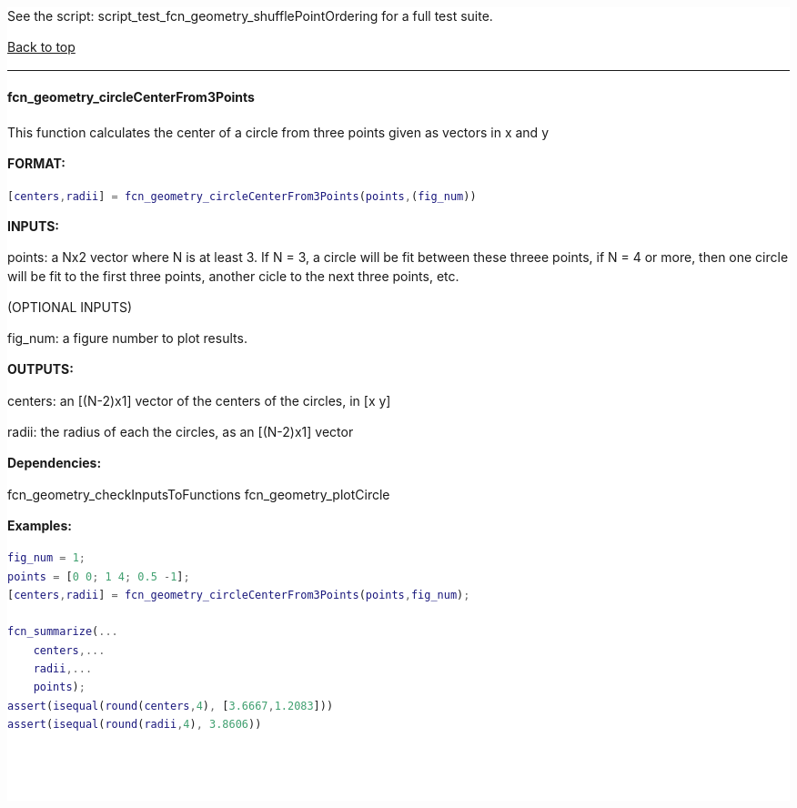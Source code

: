   <figcaption></figcaption>
</pre>

See the script: script_test_fcn_geometry_shufflePointOrdering
for a full test suite.

<a href="#pathplanning_geomtools_geomclasslibrary">Back to top</a>

***

#### **fcn_geometry_circleCenterFrom3Points**

This function calculates the center of a circle from three points given as vectors in x and y

**FORMAT:**
```MATLAB
[centers,radii] = fcn_geometry_circleCenterFrom3Points(points,(fig_num))
```

**INPUTS:**

points: a Nx2 vector where N is at least 3. If N = 3, a circle will be
fit between these threee points, if N = 4 or more, then one circle
will be fit to the first three points, another cicle to the next
three points, etc.

(OPTIONAL INPUTS)

fig_num: a figure number to plot results.

       
**OUTPUTS:**

centers: an [(N-2)x1] vector of the centers of the circles, in [x y]

radii: the radius of each the circles, as an [(N-2)x1] vector
    
**Dependencies:**

fcn_geometry_checkInputsToFunctions
fcn_geometry_plotCircle

**Examples:**


```MATLAB
fig_num = 1;
points = [0 0; 1 4; 0.5 -1];
[centers,radii] = fcn_geometry_circleCenterFrom3Points(points,fig_num);

fcn_summarize(...
    centers,...
    radii,...
    points);
assert(isequal(round(centers,4), [3.6667,1.2083]))
assert(isequal(round(radii,4), 3.8606))
```

<pre align="center">